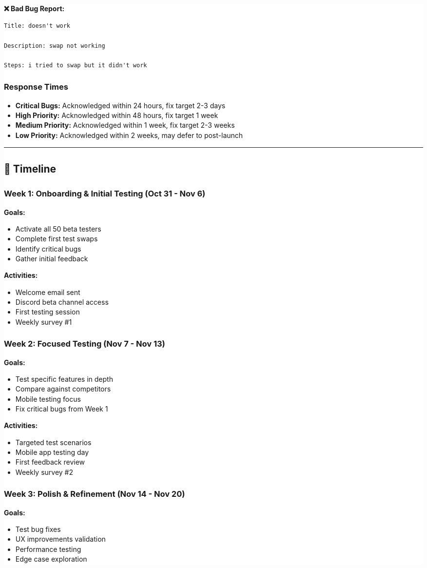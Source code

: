 **❌ Bad Bug Report:**
```
Title: doesn't work

Description: swap not working

Steps: i tried to swap but it didn't work
```

### Response Times

- **Critical Bugs:** Acknowledged within 24 hours, fix target 2-3 days
- **High Priority:** Acknowledged within 48 hours, fix target 1 week
- **Medium Priority:** Acknowledged within 1 week, fix target 2-3 weeks
- **Low Priority:** Acknowledged within 2 weeks, may defer to post-launch

---

## 📅 Timeline

### Week 1: Onboarding & Initial Testing (Oct 31 - Nov 6)

**Goals:**
- Activate all 50 beta testers
- Complete first test swaps
- Identify critical bugs
- Gather initial feedback

**Activities:**
- Welcome email sent
- Discord beta channel access
- First testing session
- Weekly survey #1

### Week 2: Focused Testing (Nov 7 - Nov 13)

**Goals:**
- Test specific features in depth
- Compare against competitors
- Mobile testing focus
- Fix critical bugs from Week 1

**Activities:**
- Targeted test scenarios
- Mobile app testing day
- First feedback review
- Weekly survey #2

### Week 3: Polish & Refinement (Nov 14 - Nov 20)

**Goals:**
- Test bug fixes
- UX improvements validation
- Performance testing
- Edge case exploration
